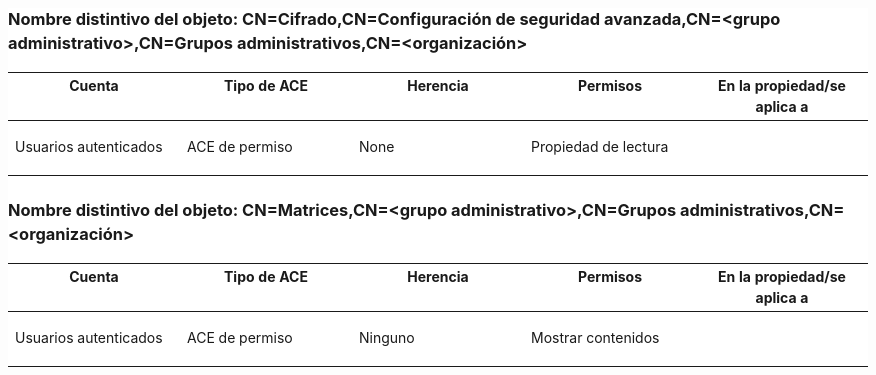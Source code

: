 <td><p></p></td>
</tr>
</tbody>
</table>


### Nombre distintivo del objeto: CN=Cifrado,CN=Configuración de seguridad avanzada,CN=\<grupo administrativo\>,CN=Grupos administrativos,CN=\<organización\>

<table>
<colgroup>
<col style="width: 20%" />
<col style="width: 20%" />
<col style="width: 20%" />
<col style="width: 20%" />
<col style="width: 20%" />
</colgroup>
<thead>
<tr class="header">
<th>Cuenta</th>
<th>Tipo de ACE</th>
<th>Herencia</th>
<th>Permisos</th>
<th>En la propiedad/se aplica a</th>
</tr>
</thead>
<tbody>
<tr class="odd">
<td><p>Usuarios autenticados</p></td>
<td><p>ACE de permiso</p></td>
<td><p>None</p></td>
<td><p>Propiedad de lectura</p></td>
<td><p></p></td>
</tr>
</tbody>
</table>


### Nombre distintivo del objeto: CN=Matrices,CN=\<grupo administrativo\>,CN=Grupos administrativos,CN=\<organización\>

<table>
<colgroup>
<col style="width: 20%" />
<col style="width: 20%" />
<col style="width: 20%" />
<col style="width: 20%" />
<col style="width: 20%" />
</colgroup>
<thead>
<tr class="header">
<th>Cuenta</th>
<th>Tipo de ACE</th>
<th>Herencia</th>
<th>Permisos</th>
<th>En la propiedad/se aplica a</th>
</tr>
</thead>
<tbody>
<tr class="odd">
<td><p>Usuarios autenticados</p></td>
<td><p>ACE de permiso</p></td>
<td><p>Ninguno</p></td>
<td><p>Mostrar contenidos</p></td>